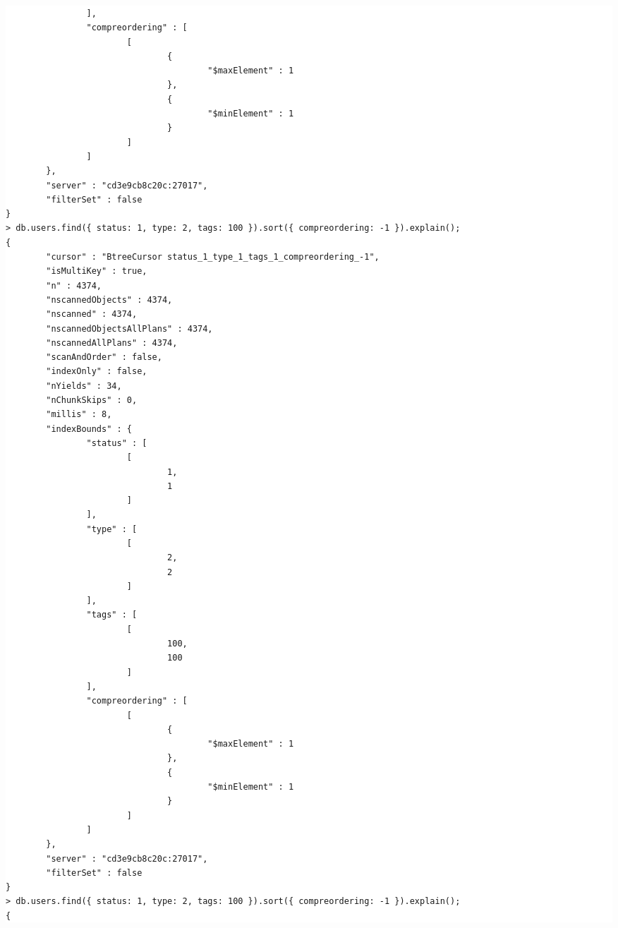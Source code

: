                     ],
                    "compreordering" : [
                            [
                                    {
                                            "$maxElement" : 1
                                    },
                                    {
                                            "$minElement" : 1
                                    }
                            ]
                    ]
            },
            "server" : "cd3e9cb8c20c:27017",
            "filterSet" : false
    }
    > db.users.find({ status: 1, type: 2, tags: 100 }).sort({ compreordering: -1 }).explain();
    {
            "cursor" : "BtreeCursor status_1_type_1_tags_1_compreordering_-1",
            "isMultiKey" : true,
            "n" : 4374,
            "nscannedObjects" : 4374,
            "nscanned" : 4374,
            "nscannedObjectsAllPlans" : 4374,
            "nscannedAllPlans" : 4374,
            "scanAndOrder" : false,
            "indexOnly" : false,
            "nYields" : 34,
            "nChunkSkips" : 0,
            "millis" : 8,
            "indexBounds" : {
                    "status" : [
                            [
                                    1,
                                    1
                            ]
                    ],
                    "type" : [
                            [
                                    2,
                                    2
                            ]
                    ],
                    "tags" : [
                            [
                                    100,
                                    100
                            ]
                    ],
                    "compreordering" : [
                            [
                                    {
                                            "$maxElement" : 1
                                    },
                                    {
                                            "$minElement" : 1
                                    }
                            ]
                    ]
            },
            "server" : "cd3e9cb8c20c:27017",
            "filterSet" : false
    }
    > db.users.find({ status: 1, type: 2, tags: 100 }).sort({ compreordering: -1 }).explain();
    {